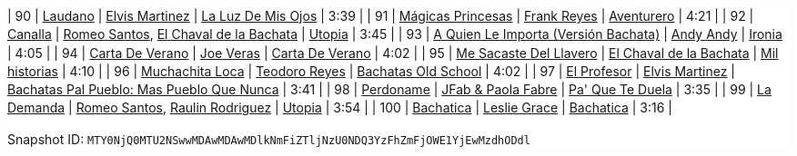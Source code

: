 | 90 | [Laudano](https://open.spotify.com/track/23Gn5VcVfaSSYy014b2AJ6) | [Elvis Martinez](https://open.spotify.com/artist/66U02qGDesTqZImnLSiYeE) | [La Luz De Mis Ojos](https://open.spotify.com/album/5v6JO2CVfD3jReTRSkmYO7) | 3:39 |
| 91 | [Mágicas Princesas](https://open.spotify.com/track/7IKHR9KFJ4Z37CjJZEAC7u) | [Frank Reyes](https://open.spotify.com/artist/4vQV1LCGBdYAt5rIIPjSFZ) | [Aventurero](https://open.spotify.com/album/26dpAQy9hpsW0bIiA0FSdb) | 4:21 |
| 92 | [Canalla](https://open.spotify.com/track/4XEXrp37kZXpQTB2r5vWbS) | [Romeo Santos](https://open.spotify.com/artist/5lwmRuXgjX8xIwlnauTZIP), [El Chaval de la Bachata](https://open.spotify.com/artist/4RnIr0AAau1SBJMbjJ9poC) | [Utopia](https://open.spotify.com/album/1yM8iaMk4Slsqr94LabgN1) | 3:45 |
| 93 | [A Quien Le Importa \(Versión Bachata\)](https://open.spotify.com/track/0PjlzKDwfuFVpvCT2Ev7KO) | [Andy Andy](https://open.spotify.com/artist/6uEyybDR7K1r88t6iT1oBw) | [Ironia](https://open.spotify.com/album/6KjK5fJcSWe7sayESVW6VB) | 4:05 |
| 94 | [Carta De Verano](https://open.spotify.com/track/0XmmFaLwnQt1mDL5VP8c4q) | [Joe Veras](https://open.spotify.com/artist/3pbg6hZGMHg6G5TiuCh21K) | [Carta De Verano](https://open.spotify.com/album/0ycfoja65NlV6hdnikma8k) | 4:02 |
| 95 | [Me Sacaste Del Llavero](https://open.spotify.com/track/3R6BkHp37wmjYlpzaU1ODd) | [El Chaval de la Bachata](https://open.spotify.com/artist/4RnIr0AAau1SBJMbjJ9poC) | [Mil historias](https://open.spotify.com/album/00Gbe3lGwcNlWn9JvlvBhD) | 4:10 |
| 96 | [Muchachita Loca](https://open.spotify.com/track/57CWpsz0FVL59GbluT69Dm) | [Teodoro Reyes](https://open.spotify.com/artist/2ElpWA67jmhM6LrDav4Jcy) | [Bachatas Old School](https://open.spotify.com/album/1qmShVX0OPl1DMCkqHoNbx) | 4:02 |
| 97 | [El Profesor](https://open.spotify.com/track/0WQKhw1aMGfqdNbTj2RhZx) | [Elvis Martinez](https://open.spotify.com/artist/66U02qGDesTqZImnLSiYeE) | [Bachatas Pal Pueblo: Mas Pueblo Que Nunca](https://open.spotify.com/album/2OQYFVC8gKoCApueLNdIUi) | 3:41 |
| 98 | [Perdoname](https://open.spotify.com/track/2Zav4mkT3UcXlE69LFijHs) | [JFab & Paola Fabre](https://open.spotify.com/artist/1652mfhXA8ApJ7devxmKds) | [Pa' Que Te Duela](https://open.spotify.com/album/6TU8wHPVsx9a4byLoZllb7) | 3:35 |
| 99 | [La Demanda](https://open.spotify.com/track/3zVibdZHsVH05p5Crux6xX) | [Romeo Santos](https://open.spotify.com/artist/5lwmRuXgjX8xIwlnauTZIP), [Raulin Rodriguez](https://open.spotify.com/artist/5rvaaWutd0gsbc2iMNo9k5) | [Utopia](https://open.spotify.com/album/1yM8iaMk4Slsqr94LabgN1) | 3:54 |
| 100 | [Bachatica](https://open.spotify.com/track/4DZYmpPrr6agOFB1qQSJ8I) | [Leslie Grace](https://open.spotify.com/artist/6BeO1KuAWBqFriL1mLHtNc) | [Bachatica](https://open.spotify.com/album/4RKlBiJIMMhQ9yXOeoJwi8) | 3:16 |

Snapshot ID: `MTY0NjQ0MTU2NSwwMDAwMDAwMDlkNmFiZTljNzU0NDQ3YzFhZmFjOWE1YjEwMzdhODdl`